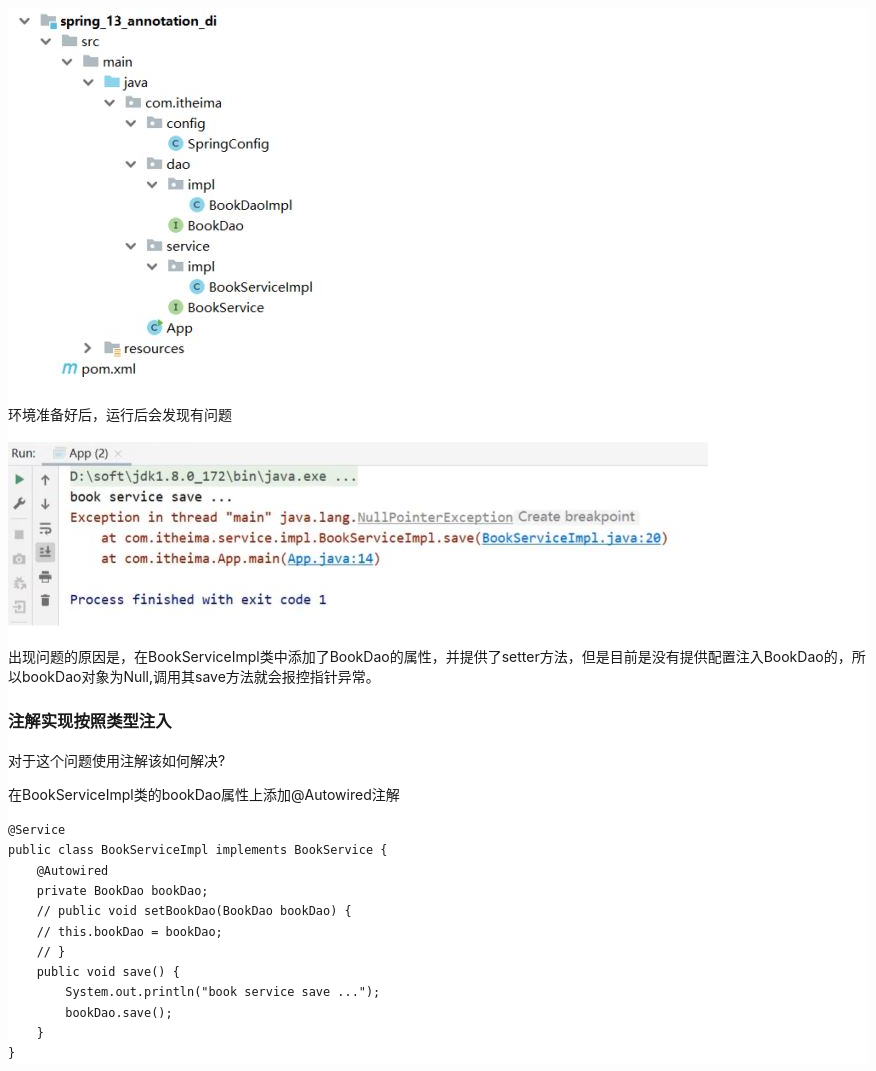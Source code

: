   ![1704963029014](images/1704963029014.png)

环境准备好后，运行后会发现有问题

![1704963058545](images/1704963058545.png)

出现问题的原因是，在BookServiceImpl类中添加了BookDao的属性，并提供了setter方法，但是目前是没有提供配置注入BookDao的，所以bookDao对象为Null,调用其save方法就会报控指针异常。

### 注解实现按照类型注入

对于这个问题使用注解该如何解决?

在BookServiceImpl类的bookDao属性上添加@Autowired注解

```
@Service
public class BookServiceImpl implements BookService {
    @Autowired
    private BookDao bookDao;
    // public void setBookDao(BookDao bookDao) {
    // this.bookDao = bookDao;
    // }
    public void save() {
        System.out.println("book service save ...");
        bookDao.save();
    }
}
```
